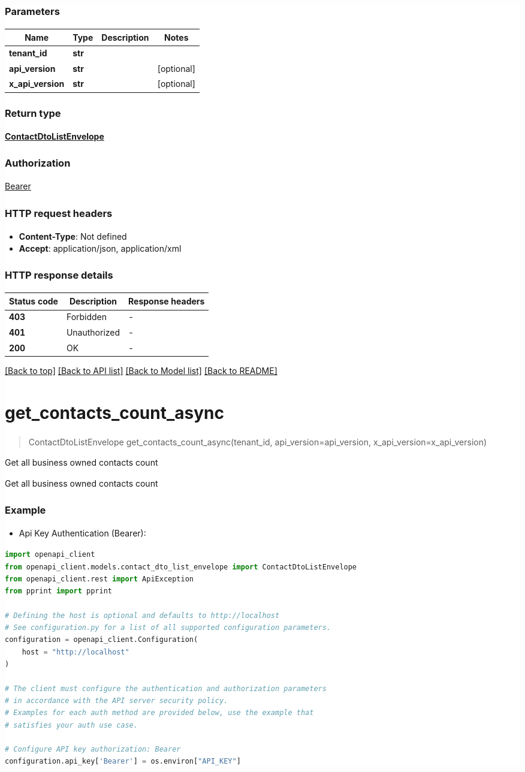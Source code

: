 

### Parameters


Name | Type | Description  | Notes
------------- | ------------- | ------------- | -------------
 **tenant_id** | **str**|  | 
 **api_version** | **str**|  | [optional] 
 **x_api_version** | **str**|  | [optional] 

### Return type

[**ContactDtoListEnvelope**](ContactDtoListEnvelope.md)

### Authorization

[Bearer](../README.md#Bearer)

### HTTP request headers

 - **Content-Type**: Not defined
 - **Accept**: application/json, application/xml

### HTTP response details

| Status code | Description | Response headers |
|-------------|-------------|------------------|
**403** | Forbidden |  -  |
**401** | Unauthorized |  -  |
**200** | OK |  -  |

[[Back to top]](#) [[Back to API list]](../README.md#documentation-for-api-endpoints) [[Back to Model list]](../README.md#documentation-for-models) [[Back to README]](../README.md)

# **get_contacts_count_async**
> ContactDtoListEnvelope get_contacts_count_async(tenant_id, api_version=api_version, x_api_version=x_api_version)

Get all business owned contacts count

Get all business owned contacts count

### Example

* Api Key Authentication (Bearer):

```python
import openapi_client
from openapi_client.models.contact_dto_list_envelope import ContactDtoListEnvelope
from openapi_client.rest import ApiException
from pprint import pprint

# Defining the host is optional and defaults to http://localhost
# See configuration.py for a list of all supported configuration parameters.
configuration = openapi_client.Configuration(
    host = "http://localhost"
)

# The client must configure the authentication and authorization parameters
# in accordance with the API server security policy.
# Examples for each auth method are provided below, use the example that
# satisfies your auth use case.

# Configure API key authorization: Bearer
configuration.api_key['Bearer'] = os.environ["API_KEY"]

```